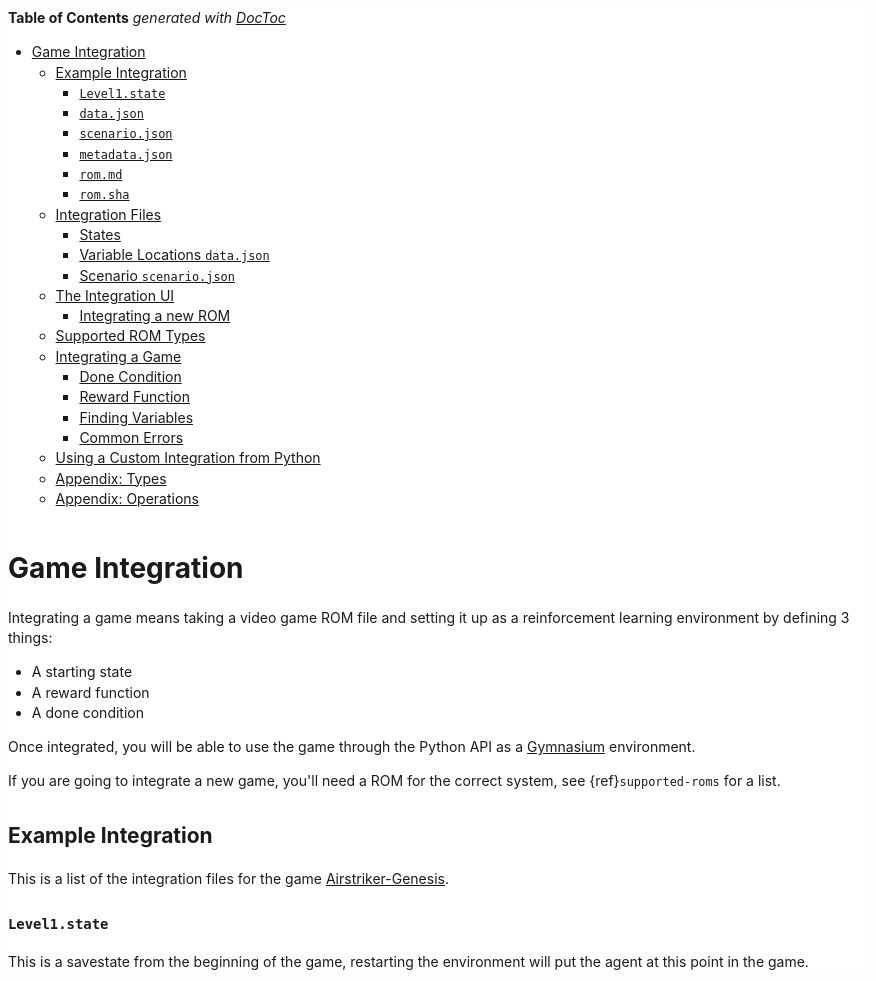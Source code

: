 

**Table of Contents**  *generated with [DocToc](https://github.com/thlorenz/doctoc)*

- [Game Integration](#game-integration)
  - [Example Integration](#example-integration)
    - [`Level1.state`](#level1state)
    - [`data.json`](#datajson)
    - [`scenario.json`](#scenariojson)
    - [`metadata.json`](#metadatajson)
    - [`rom.md`](#rommd)
    - [`rom.sha`](#romsha)
  - [Integration Files](#integration-files)
    - [States](#states)
    - [Variable Locations `data.json`](#variable-locations-datajson)
    - [Scenario `scenario.json`](#scenario-scenariojson)
  - [The Integration UI](#the-integration-ui)
    - [Integrating a new ROM](#integrating-a-new-rom)
  - [Supported ROM Types](#supported-rom-types)
  - [Integrating a Game](#integrating-a-game)
    - [Done Condition](#done-condition)
    - [Reward Function](#reward-function)
    - [Finding Variables](#finding-variables)
    - [Common Errors](#common-errors)
  - [Using a Custom Integration from Python](#using-a-custom-integration-from-python)
  - [Appendix: Types](#appendix-types)
  - [Appendix: Operations](#appendix-operations)



# Game Integration

Integrating a game means taking a video game ROM file and setting it up as a reinforcement learning environment by defining 3 things:

- A starting state
- A reward function
- A done condition

Once integrated, you will be able to use the game through the Python API as a [Gymnasium](https://gymnasium.farama.org/) environment.

If you are going to integrate a new game, you'll need a ROM for the correct system, see {ref}`supported-roms` for a list.

## Example Integration

This is a list of the integration files for the game [Airstriker-Genesis](https://github.com/farama-foundation/stable-retro/blob/master/retro/data/stable/Airstriker-Genesis).

### `Level1.state`

This is a savestate from the beginning of the game, restarting the environment will put the agent at this point in the game.
